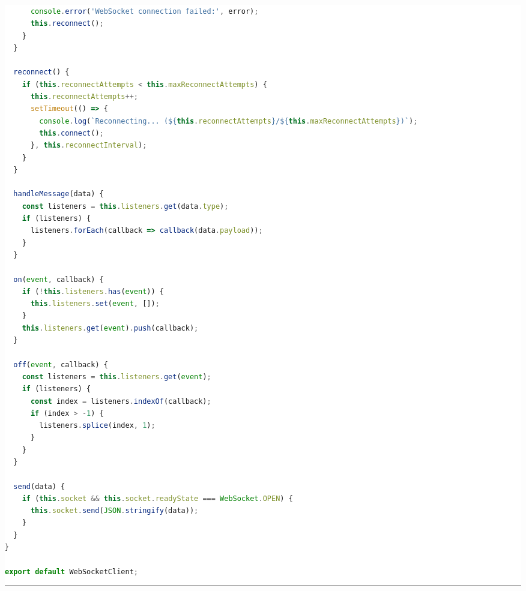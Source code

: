 ```javascript
      console.error('WebSocket connection failed:', error);
      this.reconnect();
    }
  }

  reconnect() {
    if (this.reconnectAttempts < this.maxReconnectAttempts) {
      this.reconnectAttempts++;
      setTimeout(() => {
        console.log(`Reconnecting... (${this.reconnectAttempts}/${this.maxReconnectAttempts})`);
        this.connect();
      }, this.reconnectInterval);
    }
  }

  handleMessage(data) {
    const listeners = this.listeners.get(data.type);
    if (listeners) {
      listeners.forEach(callback => callback(data.payload));
    }
  }

  on(event, callback) {
    if (!this.listeners.has(event)) {
      this.listeners.set(event, []);
    }
    this.listeners.get(event).push(callback);
  }

  off(event, callback) {
    const listeners = this.listeners.get(event);
    if (listeners) {
      const index = listeners.indexOf(callback);
      if (index > -1) {
        listeners.splice(index, 1);
      }
    }
  }

  send(data) {
    if (this.socket && this.socket.readyState === WebSocket.OPEN) {
      this.socket.send(JSON.stringify(data));
    }
  }
}

export default WebSocketClient;
```

---
